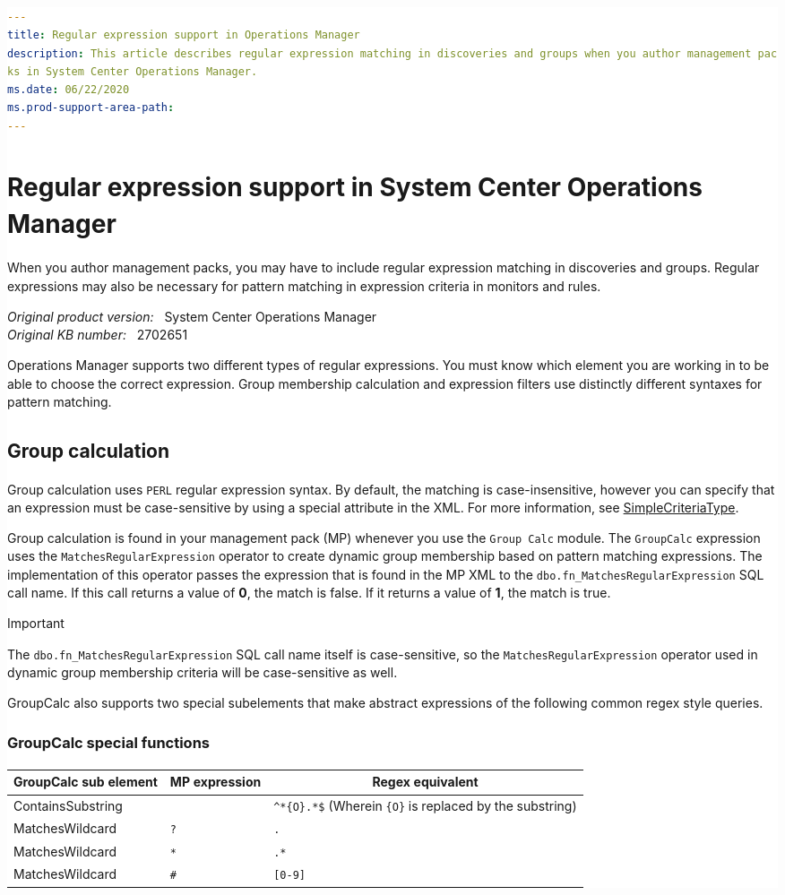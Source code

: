 ```yaml
---
title: Regular expression support in Operations Manager
description: This article describes regular expression matching in discoveries and groups when you author management packs in System Center Operations Manager.
ms.date: 06/22/2020
ms.prod-support-area-path:
---
```

# Regular expression support in System Center Operations Manager

When you author management packs, you may have to include regular expression matching in discoveries and groups. Regular expressions may also be necessary for pattern matching in expression criteria in monitors and rules.

_Original product version:_ &nbsp; System Center Operations Manager  
_Original KB number:_ &nbsp; 2702651

Operations Manager supports two different types of regular expressions. You must know which element you are working in to be able to choose the correct expression. Group membership calculation and expression filters use distinctly different syntaxes for pattern matching.

## Group calculation

Group calculation uses `PERL` regular expression syntax. By default, the matching is case-insensitive, however you can specify that an expression must be case-sensitive by using a special attribute in the XML. For more information, see [SimpleCriteriaType](/previous-versions/system-center/developer/hh135104(v=msdn.10)?redirectedfrom=MSDN).

Group calculation is found in your management pack (MP) whenever you use the `Group Calc` module. The `GroupCalc` expression uses the `MatchesRegularExpression` operator to create dynamic group membership based on pattern matching expressions. The implementation of this operator passes the expression that is found in the MP XML to the `dbo.fn_MatchesRegularExpression` SQL call name. If this call returns a value of **0**, the match is false. If it returns a value of **1**, the match is true.

> [!IMPORTANT]
> The `dbo.fn_MatchesRegularExpression` SQL call name itself is case-sensitive, so the `MatchesRegularExpression` operator used in dynamic group membership criteria will be case-sensitive as well.

GroupCalc also supports two special subelements that make abstract expressions of the following common regex style queries.

### GroupCalc special functions

|GroupCalc sub element|MP expression|Regex equivalent|
|---|---|---|
|ContainsSubstring||`^*{O}.*$` (Wherein `{O}` is replaced by the substring)
|MatchesWildcard|`?`|`.`|
|MatchesWildcard|`*`|`.*`|
|MatchesWildcard|`#`|`[0-9]`|
